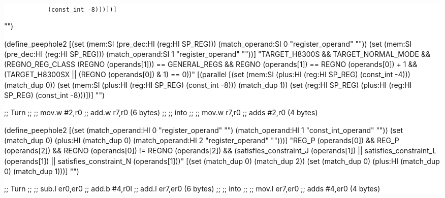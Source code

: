 			    (const_int -8)))])]
  "")

(define_peephole2
  [(set (mem:SI (pre_dec:HI (reg:HI SP_REG)))
	(match_operand:SI 0 "register_operand" ""))
   (set (mem:SI (pre_dec:HI (reg:HI SP_REG)))
	(match_operand:SI 1 "register_operand" ""))]
  "TARGET_H8300S && TARGET_NORMAL_MODE
   && (REGNO_REG_CLASS (REGNO (operands[1])) == GENERAL_REGS
       && REGNO (operands[1]) == REGNO (operands[0]) + 1
       && (TARGET_H8300SX || (REGNO (operands[0]) & 1) == 0))"
  [(parallel [(set (mem:SI (plus:HI (reg:HI SP_REG) (const_int -4)))
		   (match_dup 0))
	      (set (mem:SI (plus:HI (reg:HI SP_REG) (const_int -8)))
		   (match_dup 1))
	      (set (reg:HI SP_REG)
		   (plus:HI (reg:HI SP_REG)
			    (const_int -8)))])]
  "")

;; Turn
;;
;;   mov.w #2,r0
;;   add.w r7,r0  (6 bytes)
;;
;; into
;;
;;   mov.w r7,r0
;;   adds  #2,r0  (4 bytes)

(define_peephole2
  [(set (match_operand:HI 0 "register_operand" "")
	(match_operand:HI 1 "const_int_operand" ""))
   (set (match_dup 0)
	(plus:HI (match_dup 0)
		 (match_operand:HI 2 "register_operand" "")))]
  "REG_P (operands[0]) && REG_P (operands[2])
   && REGNO (operands[0]) != REGNO (operands[2])
   && (satisfies_constraint_J (operands[1])
       || satisfies_constraint_L (operands[1])
       || satisfies_constraint_N (operands[1]))"
  [(set (match_dup 0)
	(match_dup 2))
   (set (match_dup 0)
	(plus:HI (match_dup 0)
		 (match_dup 1)))]
  "")

;; Turn
;;
;;   sub.l  er0,er0
;;   add.b  #4,r0l
;;   add.l  er7,er0  (6 bytes)
;;
;; into
;;
;;   mov.l  er7,er0
;;   adds   #4,er0   (4 bytes)
